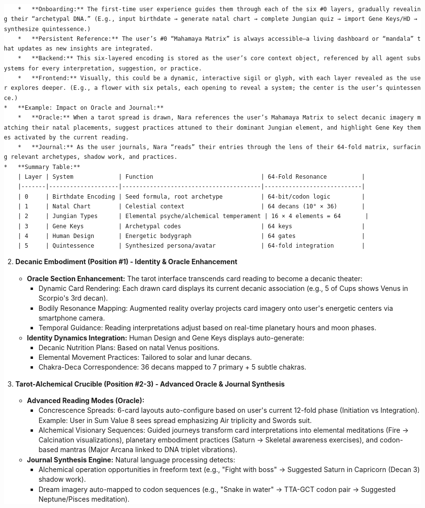         *   **Onboarding:** The first-time user experience guides them through each of the six #0 layers, gradually revealing their “archetypal DNA.” (E.g., input birthdate → generate natal chart → complete Jungian quiz → import Gene Keys/HD → synthesize quintessence.)
        *   **Persistent Reference:** The user’s #0 “Mahamaya Matrix” is always accessible—a living dashboard or “mandala” that updates as new insights are integrated.
        *   **Backend:** This six-layered encoding is stored as the user’s core context object, referenced by all agent subsystems for every interpretation, suggestion, or practice.
        *   **Frontend:** Visually, this could be a dynamic, interactive sigil or glyph, with each layer revealed as the user explores deeper. (E.g., a flower with six petals, each opening to reveal a system; the center is the user’s quintessence.)
    *   **Example: Impact on Oracle and Journal:**
        *   **Oracle:** When a tarot spread is drawn, Nara references the user’s Mahamaya Matrix to select decanic imagery matching their natal placements, suggest practices attuned to their dominant Jungian element, and highlight Gene Key themes activated by the current reading.
        *   **Journal:** As the user journals, Nara “reads” their entries through the lens of their 64-fold matrix, surfacing relevant archetypes, shadow work, and practices.
    *   **Summary Table:**
        | Layer | System             | Function                               | 64-Fold Resonance          |
        |-------|--------------------|----------------------------------------|----------------------------|
        | 0     | Birthdate Encoding | Seed formula, root archetype           | 64-bit/codon logic         |
        | 1     | Natal Chart        | Celestial context                      | 64 decans (10° × 36)       |
        | 2     | Jungian Types      | Elemental psyche/alchemical temperament | 16 × 4 elements = 64       |
        | 3     | Gene Keys          | Archetypal codes                       | 64 keys                    |
        | 4     | Human Design       | Energetic bodygraph                    | 64 gates                   |
        | 5     | Quintessence       | Synthesized persona/avatar             | 64-fold integration        |

2.  **Decanic Embodiment (Position #1) - Identity & Oracle Enhancement**
    *   **Oracle Section Enhancement:** The tarot interface transcends card reading to become a decanic theater:
        *   Dynamic Card Rendering: Each drawn card displays its current decanic association (e.g., 5 of Cups shows Venus in Scorpio's 3rd decan).
        *   Bodily Resonance Mapping: Augmented reality overlay projects card imagery onto user's energetic centers via smartphone camera.
        *   Temporal Guidance: Reading interpretations adjust based on real-time planetary hours and moon phases.
    *   **Identity Dynamics Integration:** Human Design and Gene Keys displays auto-generate:
        *   Decanic Nutrition Plans: Based on natal Venus positions.
        *   Elemental Movement Practices: Tailored to solar and lunar decans.
        *   Chakra-Deca Correspondence: 36 decans mapped to 7 primary + 5 subtle chakras.

3.  **Tarot-Alchemical Crucible (Position #2-3) - Advanced Oracle & Journal Synthesis**
    *   **Advanced Reading Modes (Oracle):**
        *   Concrescence Spreads: 6-card layouts auto-configure based on user's current 12-fold phase (Initiation vs Integration). Example: User in Sum Value 8 sees spread emphasizing Air triplicity and Swords suit.
        *   Alchemical Visionary Sequences: Guided journeys transform card interpretations into elemental meditations (Fire → Calcination visualizations), planetary embodiment practices (Saturn → Skeletal awareness exercises), and codon-based mantras (Major Arcana linked to DNA triplet vibrations).
    *   **Journal Synthesis Engine:** Natural language processing detects:
        *   Alchemical operation opportunities in freeform text (e.g., "Fight with boss" → Suggested Saturn in Capricorn (Decan 3) shadow work).
        *   Dream imagery auto-mapped to codon sequences (e.g., "Snake in water" → TTA-GCT codon pair → Suggested Neptune/Pisces meditation).
